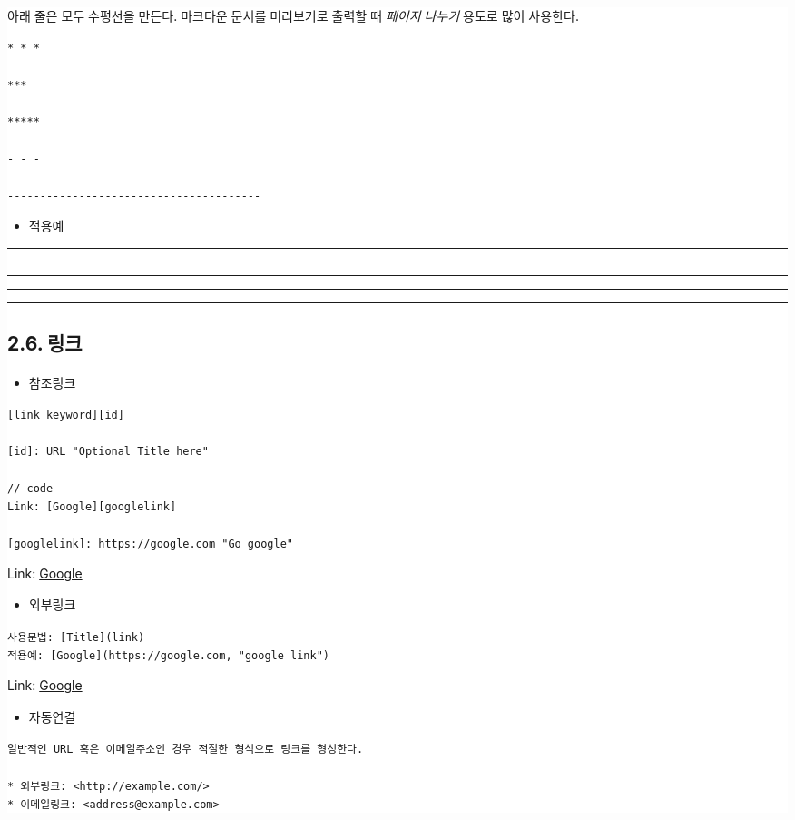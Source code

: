 아래 줄은 모두 수평선을 만든다. 마크다운 문서를 미리보기로 출력할 때 *페이지 나누기* 용도로 많이 사용한다.

```
* * *

***

*****

- - -

---------------------------------------
```

- 적용예

------

------

------

------

------

## 2.6. 링크

- 참조링크

```
[link keyword][id]

[id]: URL "Optional Title here"

// code
Link: [Google][googlelink]

[googlelink]: https://google.com "Go google"
```

Link: [Google](https://google.com/)

- 외부링크

```
사용문법: [Title](link)
적용예: [Google](https://google.com, "google link")
```

Link: [Google](https://google.com%2C/)

- 자동연결

```
일반적인 URL 혹은 이메일주소인 경우 적절한 형식으로 링크를 형성한다.

* 외부링크: <http://example.com/>
* 이메일링크: <address@example.com>
```
